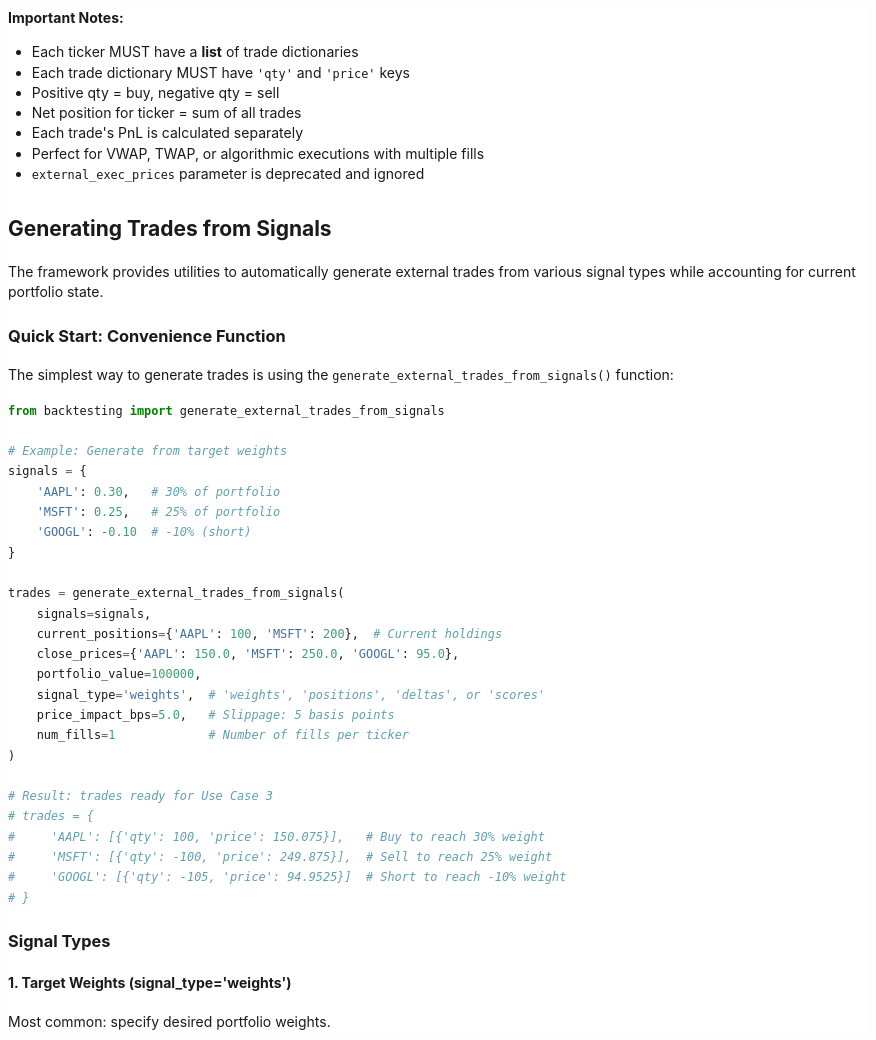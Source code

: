 **Important Notes:**
- Each ticker MUST have a **list** of trade dictionaries
- Each trade dictionary MUST have `'qty'` and `'price'` keys
- Positive qty = buy, negative qty = sell
- Net position for ticker = sum of all trades
- Each trade's PnL is calculated separately
- Perfect for VWAP, TWAP, or algorithmic executions with multiple fills
- `external_exec_prices` parameter is deprecated and ignored

## Generating Trades from Signals

The framework provides utilities to automatically generate external trades from various signal types while accounting for current portfolio state.

### Quick Start: Convenience Function

The simplest way to generate trades is using the `generate_external_trades_from_signals()` function:

```python
from backtesting import generate_external_trades_from_signals

# Example: Generate from target weights
signals = {
    'AAPL': 0.30,   # 30% of portfolio
    'MSFT': 0.25,   # 25% of portfolio
    'GOOGL': -0.10  # -10% (short)
}

trades = generate_external_trades_from_signals(
    signals=signals,
    current_positions={'AAPL': 100, 'MSFT': 200},  # Current holdings
    close_prices={'AAPL': 150.0, 'MSFT': 250.0, 'GOOGL': 95.0},
    portfolio_value=100000,
    signal_type='weights',  # 'weights', 'positions', 'deltas', or 'scores'
    price_impact_bps=5.0,   # Slippage: 5 basis points
    num_fills=1             # Number of fills per ticker
)

# Result: trades ready for Use Case 3
# trades = {
#     'AAPL': [{'qty': 100, 'price': 150.075}],   # Buy to reach 30% weight
#     'MSFT': [{'qty': -100, 'price': 249.875}],  # Sell to reach 25% weight
#     'GOOGL': [{'qty': -105, 'price': 94.9525}]  # Short to reach -10% weight
# }
```

### Signal Types

#### 1. Target Weights (signal_type='weights')

Most common: specify desired portfolio weights.
